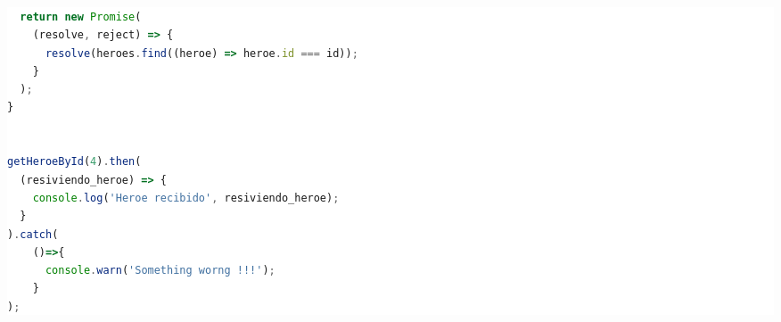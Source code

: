 ```js
  return new Promise(
    (resolve, reject) => {
      resolve(heroes.find((heroe) => heroe.id === id));
    }
  );
}

  
getHeroeById(4).then(
  (resiviendo_heroe) => {
    console.log('Heroe recibido', resiviendo_heroe);
  }
).catch(
    ()=>{
      console.warn('Something worng !!!');
    }
);
```


